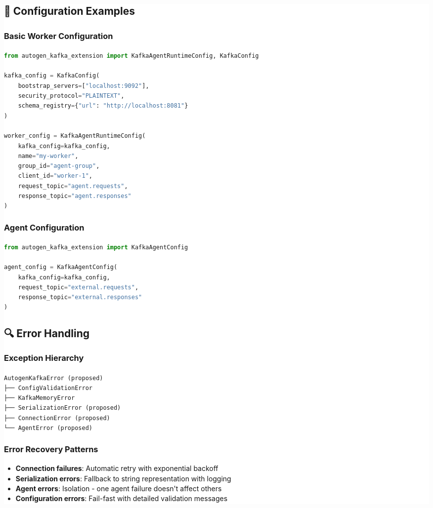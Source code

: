 ## 🔧 Configuration Examples

### Basic Worker Configuration

```python
from autogen_kafka_extension import KafkaAgentRuntimeConfig, KafkaConfig

kafka_config = KafkaConfig(
    bootstrap_servers=["localhost:9092"],
    security_protocol="PLAINTEXT",
    schema_registry={"url": "http://localhost:8081"}
)

worker_config = KafkaAgentRuntimeConfig(
    kafka_config=kafka_config,
    name="my-worker",
    group_id="agent-group",
    client_id="worker-1",
    request_topic="agent.requests",
    response_topic="agent.responses"
)
```

### Agent Configuration
```python
from autogen_kafka_extension import KafkaAgentConfig

agent_config = KafkaAgentConfig(
    kafka_config=kafka_config,
    request_topic="external.requests",
    response_topic="external.responses"
)
```

## 🔍 Error Handling

### Exception Hierarchy
```
AutogenKafkaError (proposed)
├── ConfigValidationError
├── KafkaMemoryError
├── SerializationError (proposed)
├── ConnectionError (proposed)
└── AgentError (proposed)
```

### Error Recovery Patterns
- **Connection failures**: Automatic retry with exponential backoff
- **Serialization errors**: Fallback to string representation with logging
- **Agent errors**: Isolation - one agent failure doesn't affect others
- **Configuration errors**: Fail-fast with detailed validation messages
